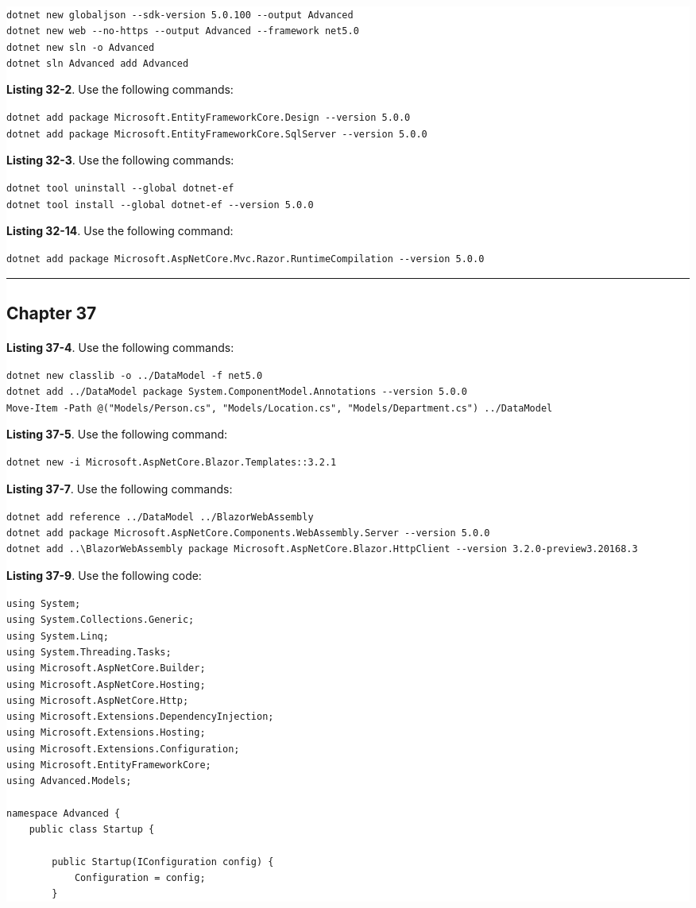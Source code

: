     dotnet new globaljson --sdk-version 5.0.100 --output Advanced
    dotnet new web --no-https --output Advanced --framework net5.0
    dotnet new sln -o Advanced
    dotnet sln Advanced add Advanced

**Listing 32-2**. Use the following commands:

    dotnet add package Microsoft.EntityFrameworkCore.Design --version 5.0.0
    dotnet add package Microsoft.EntityFrameworkCore.SqlServer --version 5.0.0

**Listing 32-3**. Use the following commands:

    dotnet tool uninstall --global dotnet-ef
    dotnet tool install --global dotnet-ef --version 5.0.0

**Listing 32-14**. Use the following command:

    dotnet add package Microsoft.AspNetCore.Mvc.Razor.RuntimeCompilation --version 5.0.0
---

## Chapter 37
**Listing 37-4**. Use the following commands:

    dotnet new classlib -o ../DataModel -f net5.0
    dotnet add ../DataModel package System.ComponentModel.Annotations --version 5.0.0
    Move-Item -Path @("Models/Person.cs", "Models/Location.cs", "Models/Department.cs") ../DataModel

**Listing 37-5**. Use the following command:

    dotnet new -i Microsoft.AspNetCore.Blazor.Templates::3.2.1

**Listing 37-7**. Use the following commands:

    dotnet add reference ../DataModel ../BlazorWebAssembly
    dotnet add package Microsoft.AspNetCore.Components.WebAssembly.Server --version 5.0.0 
    dotnet add ..\BlazorWebAssembly package Microsoft.AspNetCore.Blazor.HttpClient --version 3.2.0-preview3.20168.3

**Listing 37-9**. Use the following code:

    using System;
    using System.Collections.Generic;
    using System.Linq;
    using System.Threading.Tasks;
    using Microsoft.AspNetCore.Builder;
    using Microsoft.AspNetCore.Hosting;
    using Microsoft.AspNetCore.Http;
    using Microsoft.Extensions.DependencyInjection;
    using Microsoft.Extensions.Hosting;
    using Microsoft.Extensions.Configuration;
    using Microsoft.EntityFrameworkCore;
    using Advanced.Models;

    namespace Advanced {
        public class Startup {

            public Startup(IConfiguration config) {
                Configuration = config;
            }
